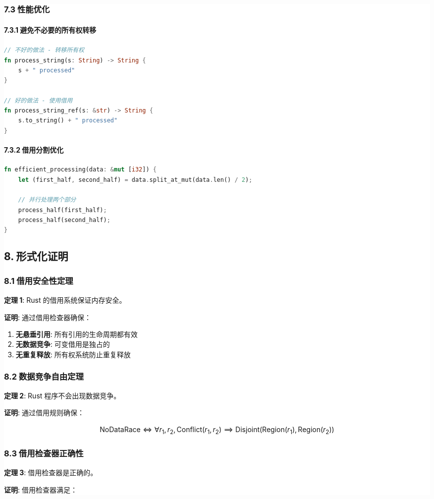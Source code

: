 ### 7.3 性能优化

#### 7.3.1 避免不必要的所有权转移

```rust
// 不好的做法 - 转移所有权
fn process_string(s: String) -> String {
    s + " processed"
}

// 好的做法 - 使用借用
fn process_string_ref(s: &str) -> String {
    s.to_string() + " processed"
}
```

#### 7.3.2 借用分割优化

```rust
fn efficient_processing(data: &mut [i32]) {
    let (first_half, second_half) = data.split_at_mut(data.len() / 2);
    
    // 并行处理两个部分
    process_half(first_half);
    process_half(second_half);
}
```

## 8. 形式化证明

### 8.1 借用安全性定理

**定理 1**: Rust 的借用系统保证内存安全。

**证明**: 通过借用检查器确保：

1. **无悬垂引用**: 所有引用的生命周期都有效
2. **无数据竞争**: 可变借用是独占的
3. **无重复释放**: 所有权系统防止重复释放

### 8.2 数据竞争自由定理

**定理 2**: Rust 程序不会出现数据竞争。

**证明**: 通过借用规则确保：

$$\text{NoDataRace} \iff \forall r_1, r_2, \text{Conflict}(r_1, r_2) \implies \text{Disjoint}(\text{Region}(r_1), \text{Region}(r_2))$$

### 8.3 借用检查器正确性

**定理 3**: 借用检查器是正确的。

**证明**: 借用检查器满足：
